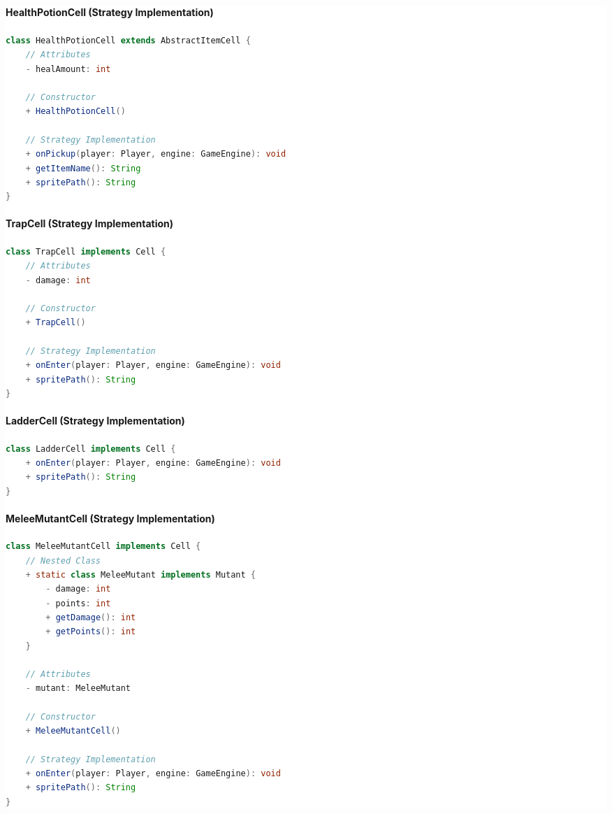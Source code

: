#### HealthPotionCell (Strategy Implementation)
```java
class HealthPotionCell extends AbstractItemCell {
    // Attributes
    - healAmount: int

    // Constructor
    + HealthPotionCell()

    // Strategy Implementation
    + onPickup(player: Player, engine: GameEngine): void
    + getItemName(): String
    + spritePath(): String
}
```

#### TrapCell (Strategy Implementation)
```java
class TrapCell implements Cell {
    // Attributes
    - damage: int

    // Constructor
    + TrapCell()

    // Strategy Implementation
    + onEnter(player: Player, engine: GameEngine): void
    + spritePath(): String
}
```

#### LadderCell (Strategy Implementation)
```java
class LadderCell implements Cell {
    + onEnter(player: Player, engine: GameEngine): void
    + spritePath(): String
}
```

#### MeleeMutantCell (Strategy Implementation)
```java
class MeleeMutantCell implements Cell {
    // Nested Class
    + static class MeleeMutant implements Mutant {
        - damage: int
        - points: int
        + getDamage(): int
        + getPoints(): int
    }

    // Attributes
    - mutant: MeleeMutant

    // Constructor
    + MeleeMutantCell()

    // Strategy Implementation
    + onEnter(player: Player, engine: GameEngine): void
    + spritePath(): String
}
```
